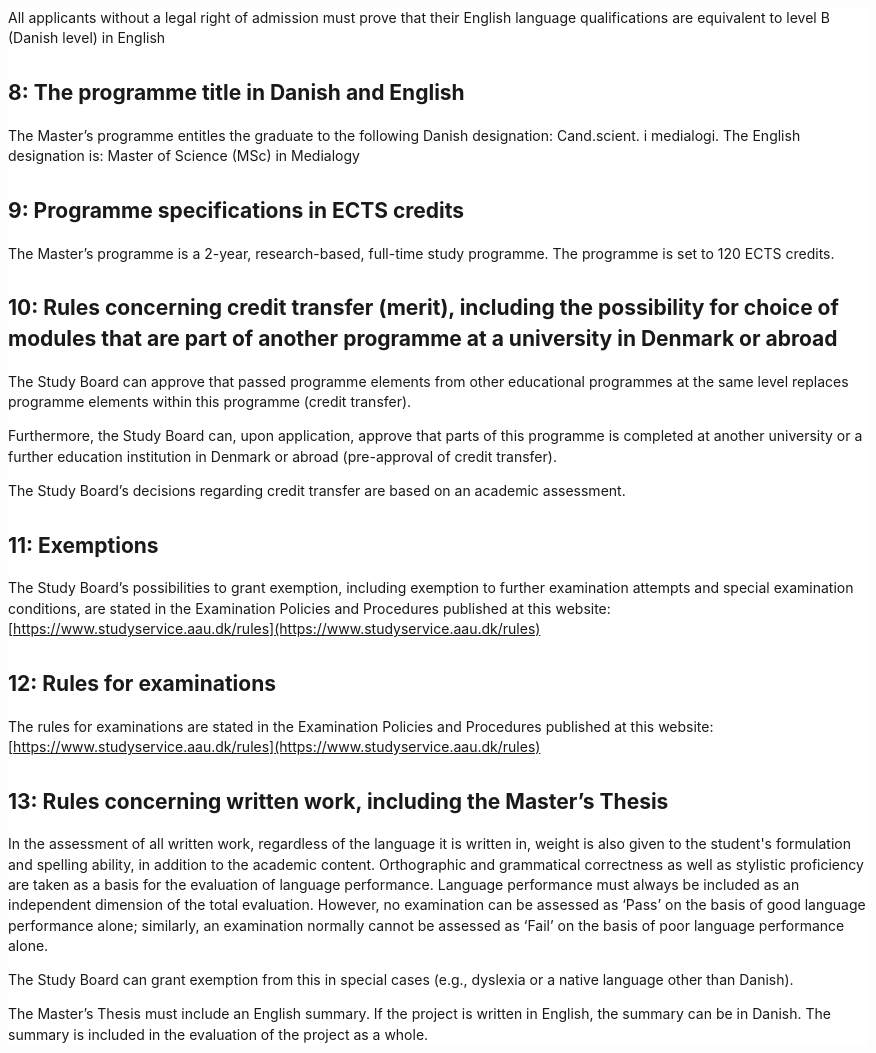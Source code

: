 All applicants without a legal right of admission must prove that their English language qualifications are equivalent to level B (Danish level) in English

## 8: The programme title in Danish and English

The Master’s programme entitles the graduate to the following Danish designation: Cand.scient. i medialogi. The English designation is: Master of Science (MSc) in Medialogy

## 9: Programme specifications in ECTS credits

The Master’s programme is a 2-year, research-based, full-time study programme. The programme is set to 120 ECTS credits.

## 10: Rules concerning credit transfer (merit), including the possibility for choice of modules that are part of another programme at a university in Denmark or abroad

The Study Board can approve that passed programme elements from other educational programmes at the same level replaces programme elements within this programme (credit transfer).

Furthermore, the Study Board can, upon application, approve that parts of this programme is completed at another university or a further education institution in Denmark or abroad (pre-approval of credit transfer).

The Study Board’s decisions regarding credit transfer are based on an academic assessment.

## 11: Exemptions

The Study Board’s possibilities to grant exemption, including exemption to further examination attempts and special examination conditions, are stated in the Examination Policies and Procedures published at this website: [https://www.studyservice.aau.dk/rules](https://www.studyservice.aau.dk/rules)

## 12: Rules for examinations

The rules for examinations are stated in the Examination Policies and Procedures published at this website: [https://www.studyservice.aau.dk/rules](https://www.studyservice.aau.dk/rules)

## 13: Rules concerning written work, including the Master’s Thesis

In the assessment of all written work, regardless of the language it is written in, weight is also given to the student's formulation and spelling ability, in addition to the academic content. Orthographic and grammatical correctness as well as stylistic proficiency are taken as a basis for the evaluation of language performance. Language performance must always be included as an independent dimension of the total evaluation. However, no examination can be assessed as ‘Pass’ on the basis of good language performance alone; similarly, an examination normally cannot be assessed as ‘Fail’ on the basis of poor language performance alone.

The Study Board can grant exemption from this in special cases (e.g., dyslexia or a native language other than Danish).

The Master’s Thesis must include an English summary. If the project is written in English, the summary can be in Danish. The summary is included in the evaluation of the project as a whole.
